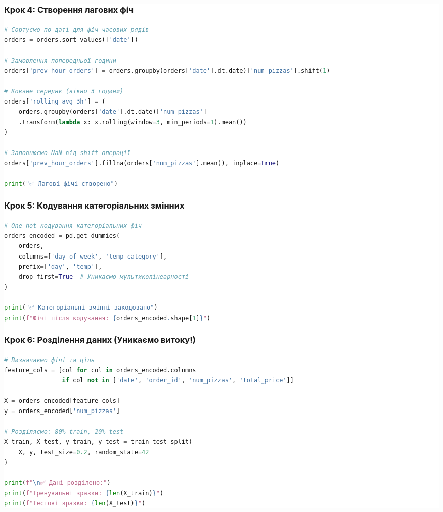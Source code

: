 ### Крок 4: Створення лагових фіч

```python
# Сортуємо по даті для фіч часових рядів
orders = orders.sort_values(['date'])

# Замовлення попередньої години
orders['prev_hour_orders'] = orders.groupby(orders['date'].dt.date)['num_pizzas'].shift(1)

# Ковзне середнє (вікно 3 години)
orders['rolling_avg_3h'] = (
    orders.groupby(orders['date'].dt.date)['num_pizzas']
    .transform(lambda x: x.rolling(window=3, min_periods=1).mean())
)

# Заповнюємо NaN від shift операції
orders['prev_hour_orders'].fillna(orders['num_pizzas'].mean(), inplace=True)

print("✅ Лагові фічі створено")
```

### Крок 5: Кодування категоріальних змінних

```python
# One-hot кодування категоріальних фіч
orders_encoded = pd.get_dummies(
    orders,
    columns=['day_of_week', 'temp_category'],
    prefix=['day', 'temp'],
    drop_first=True  # Уникаємо мультиколінеарності
)

print("✅ Категоріальні змінні закодовано")
print(f"Фічі після кодування: {orders_encoded.shape[1]}")
```

### Крок 6: Розділення даних (Уникаємо витоку!)

```python
# Визначаємо фічі та ціль
feature_cols = [col for col in orders_encoded.columns
                if col not in ['date', 'order_id', 'num_pizzas', 'total_price']]

X = orders_encoded[feature_cols]
y = orders_encoded['num_pizzas']

# Розділяємо: 80% train, 20% test
X_train, X_test, y_train, y_test = train_test_split(
    X, y, test_size=0.2, random_state=42
)

print(f"\n✅ Дані розділено:")
print(f"Тренувальні зразки: {len(X_train)}")
print(f"Тестові зразки: {len(X_test)}")
```
